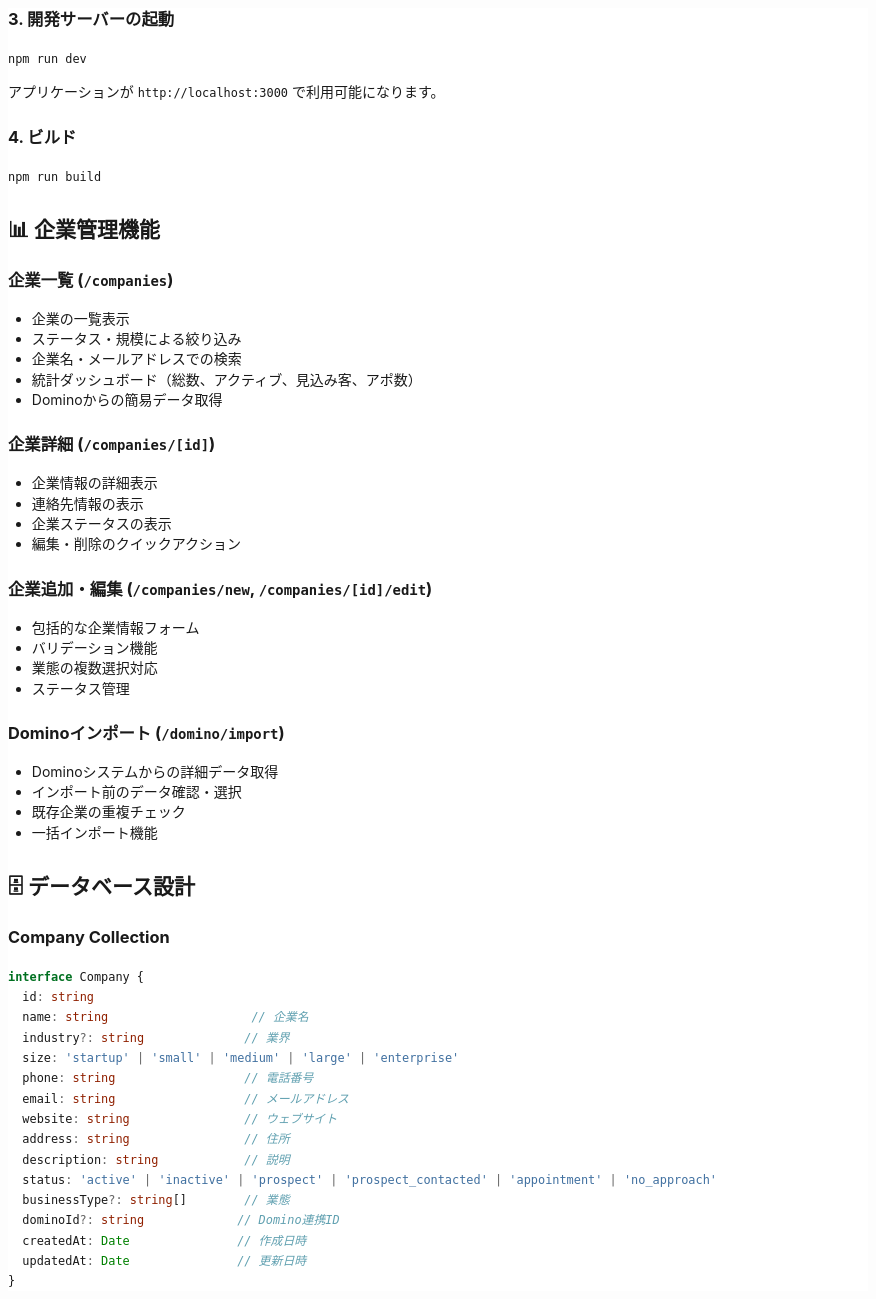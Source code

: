### 3. 開発サーバーの起動
```bash
npm run dev
```

アプリケーションが `http://localhost:3000` で利用可能になります。

### 4. ビルド
```bash
npm run build
```

## 📊 企業管理機能

### 企業一覧 (`/companies`)
- 企業の一覧表示
- ステータス・規模による絞り込み
- 企業名・メールアドレスでの検索
- 統計ダッシュボード（総数、アクティブ、見込み客、アポ数）
- Dominoからの簡易データ取得

### 企業詳細 (`/companies/[id]`)
- 企業情報の詳細表示
- 連絡先情報の表示
- 企業ステータスの表示
- 編集・削除のクイックアクション

### 企業追加・編集 (`/companies/new`, `/companies/[id]/edit`)
- 包括的な企業情報フォーム
- バリデーション機能
- 業態の複数選択対応
- ステータス管理

### Dominoインポート (`/domino/import`)
- Dominoシステムからの詳細データ取得
- インポート前のデータ確認・選択
- 既存企業の重複チェック
- 一括インポート機能

## 🗄️ データベース設計

### Company Collection
```typescript
interface Company {
  id: string
  name: string                    // 企業名
  industry?: string              // 業界
  size: 'startup' | 'small' | 'medium' | 'large' | 'enterprise'
  phone: string                  // 電話番号
  email: string                  // メールアドレス
  website: string                // ウェブサイト
  address: string                // 住所
  description: string            // 説明
  status: 'active' | 'inactive' | 'prospect' | 'prospect_contacted' | 'appointment' | 'no_approach'
  businessType?: string[]        // 業態
  dominoId?: string             // Domino連携ID
  createdAt: Date               // 作成日時
  updatedAt: Date               // 更新日時
}
```
